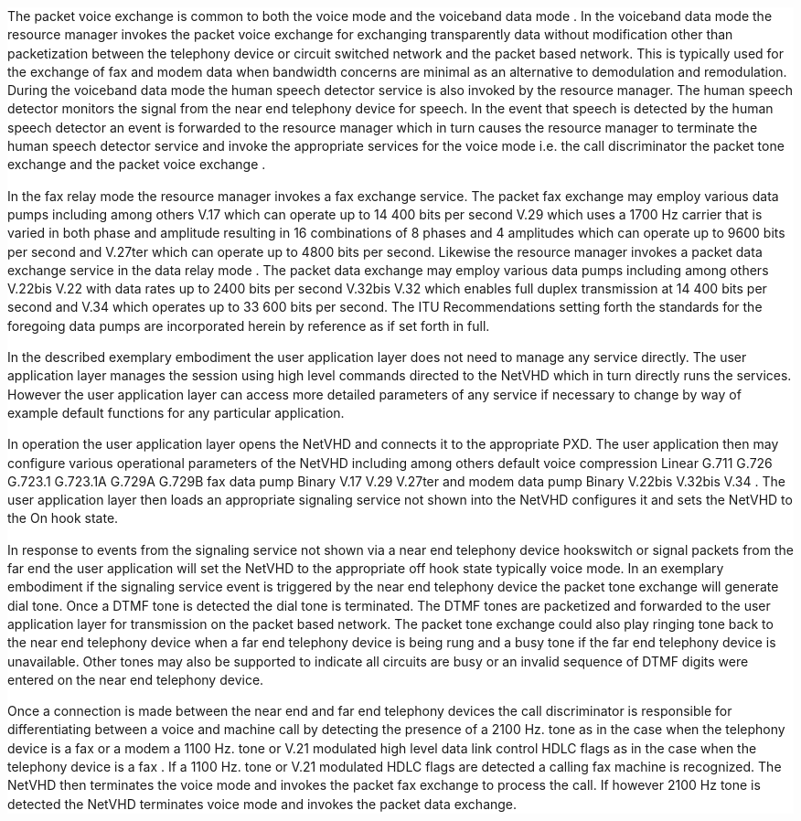 The packet voice exchange is common to both the voice mode and the voiceband data mode . In the voiceband data mode the resource manager invokes the packet voice exchange for exchanging transparently data without modification other than packetization between the telephony device or circuit switched network and the packet based network. This is typically used for the exchange of fax and modem data when bandwidth concerns are minimal as an alternative to demodulation and remodulation. During the voiceband data mode the human speech detector service is also invoked by the resource manager. The human speech detector monitors the signal from the near end telephony device for speech. In the event that speech is detected by the human speech detector an event is forwarded to the resource manager which in turn causes the resource manager to terminate the human speech detector service and invoke the appropriate services for the voice mode i.e. the call discriminator the packet tone exchange and the packet voice exchange .

In the fax relay mode the resource manager invokes a fax exchange service. The packet fax exchange may employ various data pumps including among others V.17 which can operate up to 14 400 bits per second V.29 which uses a 1700 Hz carrier that is varied in both phase and amplitude resulting in 16 combinations of 8 phases and 4 amplitudes which can operate up to 9600 bits per second and V.27ter which can operate up to 4800 bits per second. Likewise the resource manager invokes a packet data exchange service in the data relay mode . The packet data exchange may employ various data pumps including among others V.22bis V.22 with data rates up to 2400 bits per second V.32bis V.32 which enables full duplex transmission at 14 400 bits per second and V.34 which operates up to 33 600 bits per second. The ITU Recommendations setting forth the standards for the foregoing data pumps are incorporated herein by reference as if set forth in full.

In the described exemplary embodiment the user application layer does not need to manage any service directly. The user application layer manages the session using high level commands directed to the NetVHD which in turn directly runs the services. However the user application layer can access more detailed parameters of any service if necessary to change by way of example default functions for any particular application.

In operation the user application layer opens the NetVHD and connects it to the appropriate PXD. The user application then may configure various operational parameters of the NetVHD including among others default voice compression Linear G.711 G.726 G.723.1 G.723.1A G.729A G.729B fax data pump Binary V.17 V.29 V.27ter and modem data pump Binary V.22bis V.32bis V.34 . The user application layer then loads an appropriate signaling service not shown into the NetVHD configures it and sets the NetVHD to the On hook state.

In response to events from the signaling service not shown via a near end telephony device hookswitch or signal packets from the far end the user application will set the NetVHD to the appropriate off hook state typically voice mode. In an exemplary embodiment if the signaling service event is triggered by the near end telephony device the packet tone exchange will generate dial tone. Once a DTMF tone is detected the dial tone is terminated. The DTMF tones are packetized and forwarded to the user application layer for transmission on the packet based network. The packet tone exchange could also play ringing tone back to the near end telephony device when a far end telephony device is being rung and a busy tone if the far end telephony device is unavailable. Other tones may also be supported to indicate all circuits are busy or an invalid sequence of DTMF digits were entered on the near end telephony device.

Once a connection is made between the near end and far end telephony devices the call discriminator is responsible for differentiating between a voice and machine call by detecting the presence of a 2100 Hz. tone as in the case when the telephony device is a fax or a modem a 1100 Hz. tone or V.21 modulated high level data link control HDLC flags as in the case when the telephony device is a fax . If a 1100 Hz. tone or V.21 modulated HDLC flags are detected a calling fax machine is recognized. The NetVHD then terminates the voice mode and invokes the packet fax exchange to process the call. If however 2100 Hz tone is detected the NetVHD terminates voice mode and invokes the packet data exchange.
